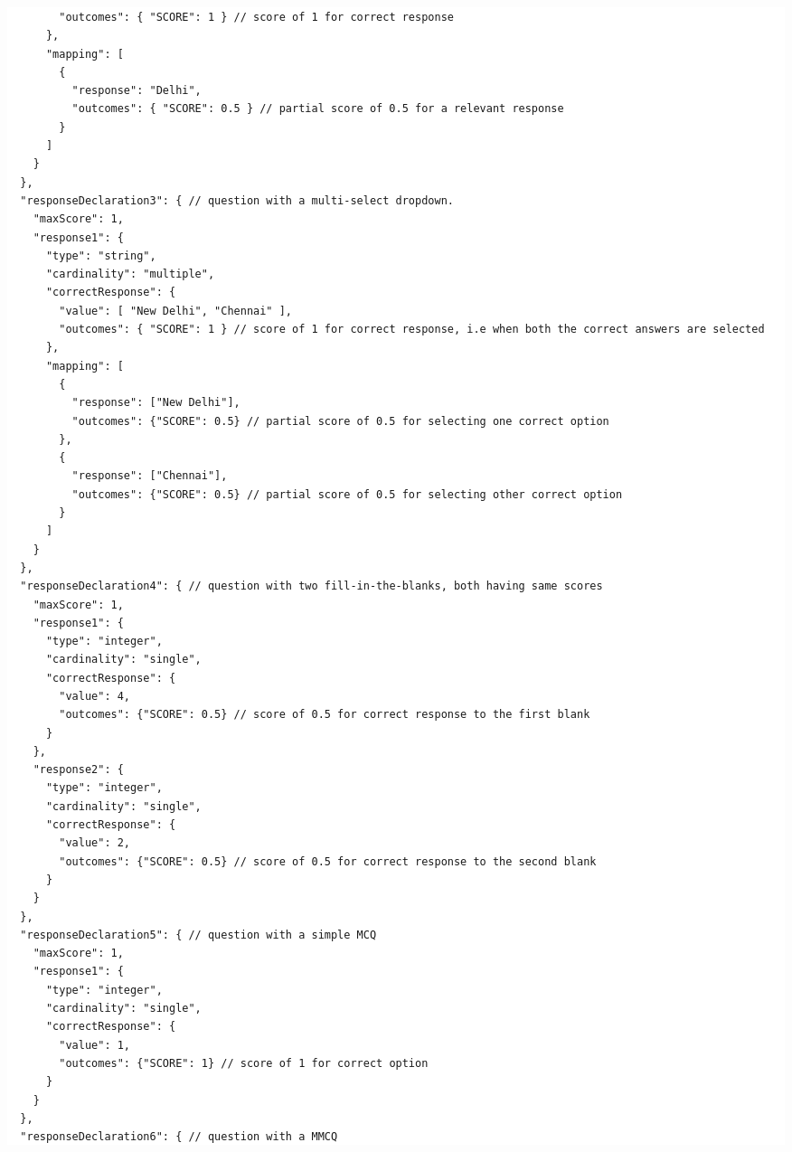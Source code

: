 ```
        "outcomes": { "SCORE": 1 } // score of 1 for correct response
      },
      "mapping": [
        {
          "response": "Delhi",
          "outcomes": { "SCORE": 0.5 } // partial score of 0.5 for a relevant response
        }
      ]
    }
  },
  "responseDeclaration3": { // question with a multi-select dropdown. 
    "maxScore": 1,
    "response1": {
      "type": "string",
      "cardinality": "multiple",
      "correctResponse": {
        "value": [ "New Delhi", "Chennai" ],
        "outcomes": { "SCORE": 1 } // score of 1 for correct response, i.e when both the correct answers are selected
      },
      "mapping": [
        {
          "response": ["New Delhi"],
          "outcomes": {"SCORE": 0.5} // partial score of 0.5 for selecting one correct option
        },
        {
          "response": ["Chennai"],
          "outcomes": {"SCORE": 0.5} // partial score of 0.5 for selecting other correct option
        }
      ]
    }
  },
  "responseDeclaration4": { // question with two fill-in-the-blanks, both having same scores
    "maxScore": 1,
    "response1": {
      "type": "integer",
      "cardinality": "single",
      "correctResponse": {
        "value": 4,
        "outcomes": {"SCORE": 0.5} // score of 0.5 for correct response to the first blank
      }
    },
    "response2": {
      "type": "integer",
      "cardinality": "single",
      "correctResponse": {
        "value": 2,
        "outcomes": {"SCORE": 0.5} // score of 0.5 for correct response to the second blank
      }
    }
  },
  "responseDeclaration5": { // question with a simple MCQ
    "maxScore": 1,
    "response1": {
      "type": "integer",
      "cardinality": "single",
      "correctResponse": {
        "value": 1,
        "outcomes": {"SCORE": 1} // score of 1 for correct option
      }
    }
  },
  "responseDeclaration6": { // question with a MMCQ
```
